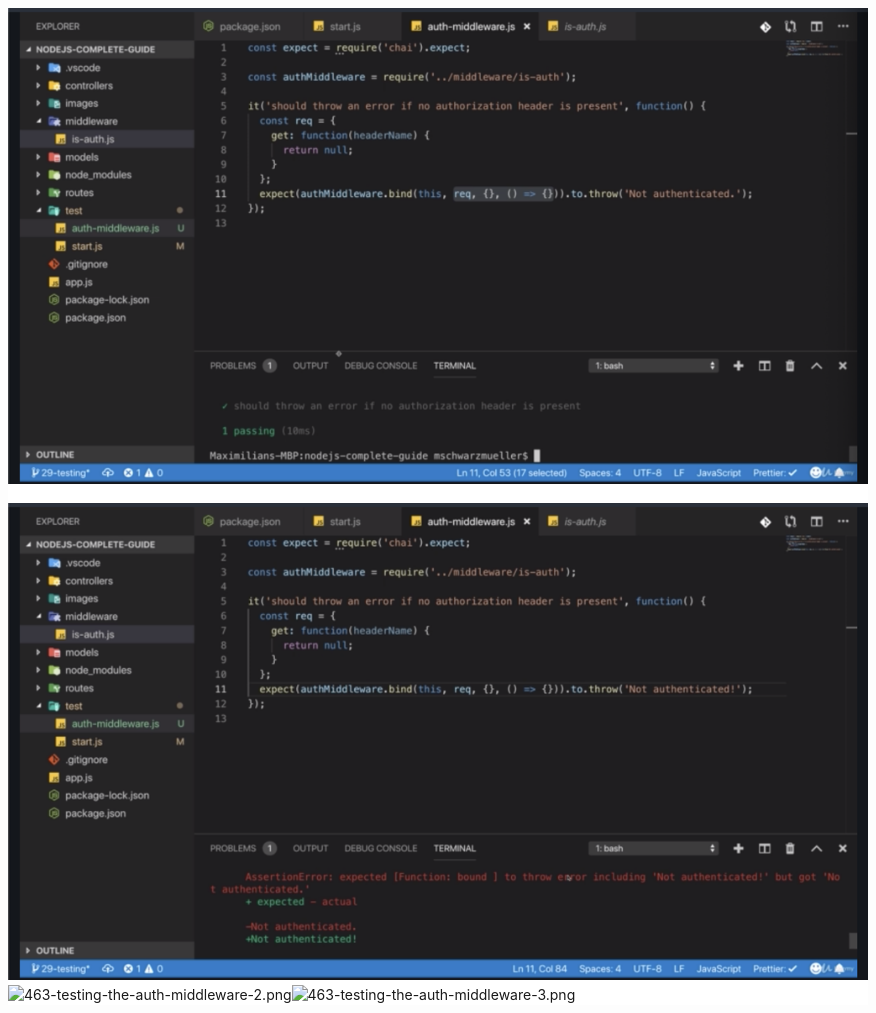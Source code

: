 ![](images/463-testing-the-auth-middleware-2.png)

![](images/463-testing-the-auth-middleware-3.png)![463-testing-the-auth-middleware-2.png](resources/A9B98D1776C72D581570AF6F6F77FE6E.png)![463-testing-the-auth-middleware-3.png](resources/DD0FEB982D8670EC8763611F0FB8452A.png)
